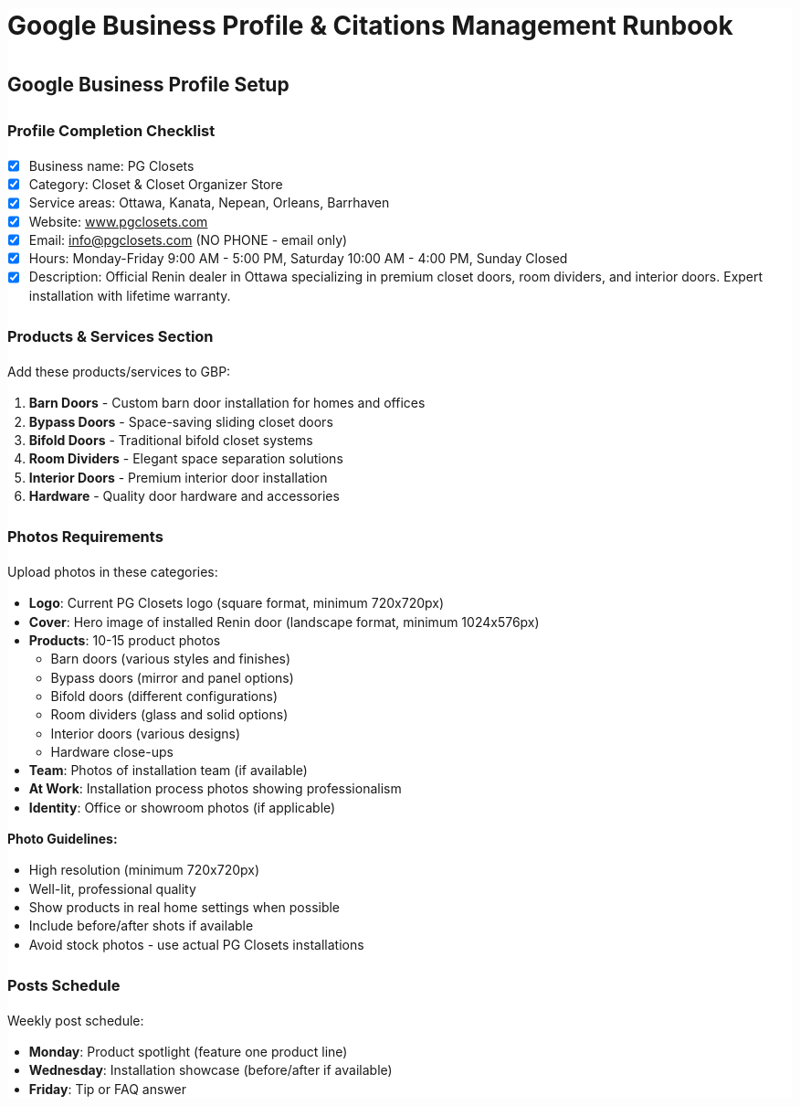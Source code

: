 # Google Business Profile & Citations Management Runbook

## Google Business Profile Setup

### Profile Completion Checklist
- [x] Business name: PG Closets
- [x] Category: Closet & Closet Organizer Store
- [x] Service areas: Ottawa, Kanata, Nepean, Orleans, Barrhaven
- [x] Website: www.pgclosets.com
- [x] Email: info@pgclosets.com (NO PHONE - email only)
- [x] Hours: Monday-Friday 9:00 AM - 5:00 PM, Saturday 10:00 AM - 4:00 PM, Sunday Closed
- [x] Description: Official Renin dealer in Ottawa specializing in premium closet doors, room dividers, and interior doors. Expert installation with lifetime warranty.

### Products & Services Section
Add these products/services to GBP:
1. **Barn Doors** - Custom barn door installation for homes and offices
2. **Bypass Doors** - Space-saving sliding closet doors
3. **Bifold Doors** - Traditional bifold closet systems
4. **Room Dividers** - Elegant space separation solutions
5. **Interior Doors** - Premium interior door installation
6. **Hardware** - Quality door hardware and accessories

### Photos Requirements
Upload photos in these categories:
- **Logo**: Current PG Closets logo (square format, minimum 720x720px)
- **Cover**: Hero image of installed Renin door (landscape format, minimum 1024x576px)
- **Products**: 10-15 product photos
  - Barn doors (various styles and finishes)
  - Bypass doors (mirror and panel options)
  - Bifold doors (different configurations)
  - Room dividers (glass and solid options)
  - Interior doors (various designs)
  - Hardware close-ups
- **Team**: Photos of installation team (if available)
- **At Work**: Installation process photos showing professionalism
- **Identity**: Office or showroom photos (if applicable)

**Photo Guidelines:**
- High resolution (minimum 720x720px)
- Well-lit, professional quality
- Show products in real home settings when possible
- Include before/after shots if available
- Avoid stock photos - use actual PG Closets installations

### Posts Schedule
Weekly post schedule:
- **Monday**: Product spotlight (feature one product line)
- **Wednesday**: Installation showcase (before/after if available)
- **Friday**: Tip or FAQ answer
